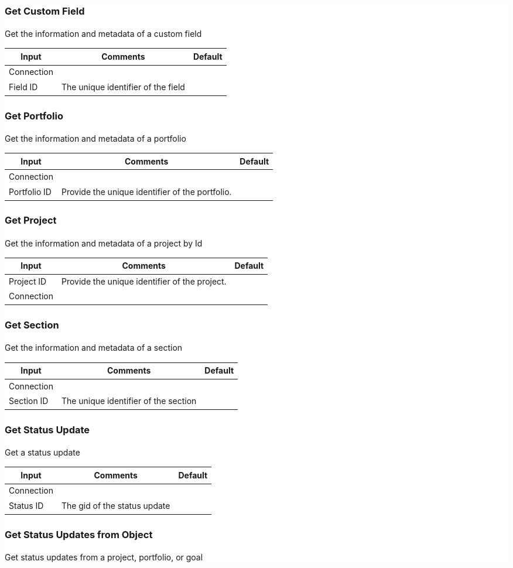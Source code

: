 ### Get Custom Field

Get the information and metadata of a custom field

| Input      | Comments                           | Default |
| ---------- | ---------------------------------- | ------- |
| Connection |                                    |         |
| Field ID   | The unique identifier of the field |         |

### Get Portfolio

Get the information and metadata of a portfolio

| Input        | Comments                                        | Default |
| ------------ | ----------------------------------------------- | ------- |
| Connection   |                                                 |         |
| Portfolio ID | Provide the unique identifier of the portfolio. |         |

### Get Project

Get the information and metadata of a project by Id

| Input      | Comments                                      | Default |
| ---------- | --------------------------------------------- | ------- |
| Project ID | Provide the unique identifier of the project. |         |
| Connection |                                               |         |

### Get Section

Get the information and metadata of a section

| Input      | Comments                             | Default |
| ---------- | ------------------------------------ | ------- |
| Connection |                                      |         |
| Section ID | The unique identifier of the section |         |

### Get Status Update

Get a status update

| Input      | Comments                     | Default |
| ---------- | ---------------------------- | ------- |
| Connection |                              |         |
| Status ID  | The gid of the status update |         |

### Get Status Updates from Object

Get status updates from a project, portfolio, or goal
